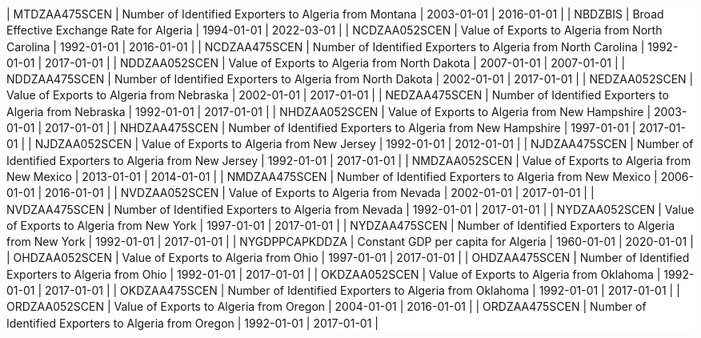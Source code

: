 | MTDZAA475SCEN        | Number of Identified Exporters to Algeria from Montana                                                                                                            | 2003-01-01          | 2016-01-01        |
| NBDZBIS              | Broad Effective Exchange Rate for Algeria                                                                                                                         | 1994-01-01          | 2022-03-01        |
| NCDZAA052SCEN        | Value of Exports to Algeria from North Carolina                                                                                                                   | 1992-01-01          | 2016-01-01        |
| NCDZAA475SCEN        | Number of Identified Exporters to Algeria from North Carolina                                                                                                     | 1992-01-01          | 2017-01-01        |
| NDDZAA052SCEN        | Value of Exports to Algeria from North Dakota                                                                                                                     | 2007-01-01          | 2007-01-01        |
| NDDZAA475SCEN        | Number of Identified Exporters to Algeria from North Dakota                                                                                                       | 2002-01-01          | 2017-01-01        |
| NEDZAA052SCEN        | Value of Exports to Algeria from Nebraska                                                                                                                         | 2002-01-01          | 2017-01-01        |
| NEDZAA475SCEN        | Number of Identified Exporters to Algeria from Nebraska                                                                                                           | 1992-01-01          | 2017-01-01        |
| NHDZAA052SCEN        | Value of Exports to Algeria from New Hampshire                                                                                                                    | 2003-01-01          | 2017-01-01        |
| NHDZAA475SCEN        | Number of Identified Exporters to Algeria from New Hampshire                                                                                                      | 1997-01-01          | 2017-01-01        |
| NJDZAA052SCEN        | Value of Exports to Algeria from New Jersey                                                                                                                       | 1992-01-01          | 2012-01-01        |
| NJDZAA475SCEN        | Number of Identified Exporters to Algeria from New Jersey                                                                                                         | 1992-01-01          | 2017-01-01        |
| NMDZAA052SCEN        | Value of Exports to Algeria from New Mexico                                                                                                                       | 2013-01-01          | 2014-01-01        |
| NMDZAA475SCEN        | Number of Identified Exporters to Algeria from New Mexico                                                                                                         | 2006-01-01          | 2016-01-01        |
| NVDZAA052SCEN        | Value of Exports to Algeria from Nevada                                                                                                                           | 2002-01-01          | 2017-01-01        |
| NVDZAA475SCEN        | Number of Identified Exporters to Algeria from Nevada                                                                                                             | 1992-01-01          | 2017-01-01        |
| NYDZAA052SCEN        | Value of Exports to Algeria from New York                                                                                                                         | 1997-01-01          | 2017-01-01        |
| NYDZAA475SCEN        | Number of Identified Exporters to Algeria from New York                                                                                                           | 1992-01-01          | 2017-01-01        |
| NYGDPPCAPKDDZA       | Constant GDP per capita for Algeria                                                                                                                               | 1960-01-01          | 2020-01-01        |
| OHDZAA052SCEN        | Value of Exports to Algeria from Ohio                                                                                                                             | 1997-01-01          | 2017-01-01        |
| OHDZAA475SCEN        | Number of Identified Exporters to Algeria from Ohio                                                                                                               | 1992-01-01          | 2017-01-01        |
| OKDZAA052SCEN        | Value of Exports to Algeria from Oklahoma                                                                                                                         | 1992-01-01          | 2017-01-01        |
| OKDZAA475SCEN        | Number of Identified Exporters to Algeria from Oklahoma                                                                                                           | 1992-01-01          | 2017-01-01        |
| ORDZAA052SCEN        | Value of Exports to Algeria from Oregon                                                                                                                           | 2004-01-01          | 2016-01-01        |
| ORDZAA475SCEN        | Number of Identified Exporters to Algeria from Oregon                                                                                                             | 1992-01-01          | 2017-01-01        |